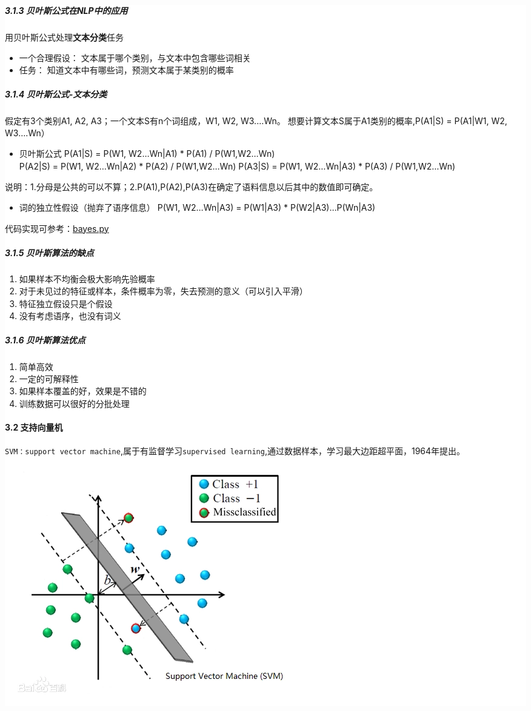 ##### 3.1.3 贝叶斯公式在NLP中的应用

用贝叶斯公式处理**文本分类**任务
- 一个合理假设：
    文本属于哪个类别，与文本中包含哪些词相关
- 任务：
    知道文本中有哪些词，预测文本属于某类别的概率

##### 3.1.4 贝叶斯公式-文本分类

假定有3个类别A1, A2, A3；一个文本S有n个词组成，W1, W2, W3....Wn。
想要计算文本S属于A1类别的概率,P(A1|S)  = P(A1|W1, W2, W3....Wn）

- 贝叶斯公式
P(A1|S) = P(W1, W2…Wn|A1)  * P(A1) / P(W1,W2…Wn)  
P(A2|S) = P(W1, W2…Wn|A2)  * P(A2) / P(W1,W2…Wn)
P(A3|S) = P(W1, W2…Wn|A3)  * P(A3) / P(W1,W2…Wn)

说明：1.分母是公共的可以不算；2.P(A1),P(A2),P(A3)在确定了语料信息以后其中的数值即可确定。 

- 词的独立性假设（抛弃了语序信息）
P(W1, W2…Wn|A3)  = P(W1|A3) * P(W2|A3)…P(Wn|A3)

代码实现可参考：[bayes.py](./code/bayes.py)

 
##### 3.1.5 贝叶斯算法的缺点

1. 如果样本不均衡会极大影响先验概率
2. 对于未见过的特征或样本，条件概率为零，失去预测的意义（可以引入平滑）
3. 特征独立假设只是个假设
4. 没有考虑语序，也没有词义

##### 3.1.6 贝叶斯算法优点
1. 简单高效
2. 一定的可解释性
3. 如果样本覆盖的好，效果是不错的
4. 训练数据可以很好的分批处理


#### 3.2 支持向量机
`SVM：support vector machine`,属于有监督学习`supervised learning`,通过数据样本，学习最大边距超平面，1964年提出。
![](./image/8.png)
 